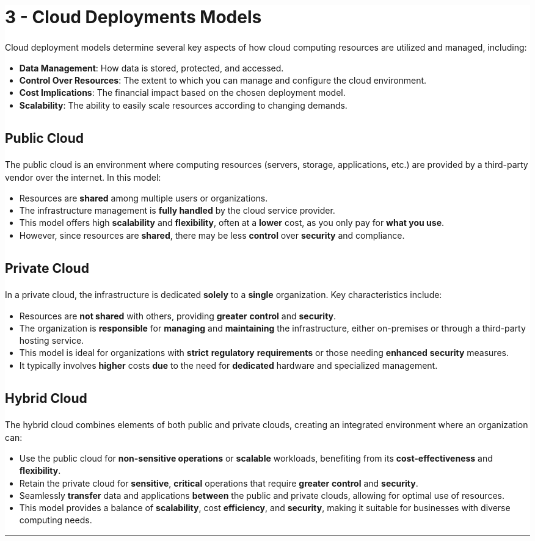 # 3 - Cloud Deployments Models

Cloud deployment models determine several key aspects of how cloud computing resources are utilized and managed, including:

- **Data Management**: How data is stored, protected, and accessed.
- **Control Over Resources**: The extent to which you can manage and configure the cloud environment.
- **Cost Implications**: The financial impact based on the chosen deployment model.
- **Scalability**: The ability to easily scale resources according to changing demands.

## Public Cloud

The public cloud is an environment where computing resources (servers, storage, applications, etc.) are provided by a third-party vendor over the internet. In this model:

- Resources are **shared** among multiple users or organizations.
- The infrastructure management is **fully handled** by the cloud service provider.
- This model offers high **scalability** and **flexibility**, often at a **lower** cost, as you only pay for **what you use**.
- However, since resources are **shared**, there may be less **control** over **security** and compliance.

## Private Cloud

In a private cloud, the infrastructure is dedicated **solely** to a **single** organization. Key characteristics include:

- Resources are **not shared** with others, providing **greater** **control** and **security**.
- The organization is **responsible** for **managing** and **maintaining** the infrastructure, either on-premises or through a third-party hosting service.
- This model is ideal for organizations with **strict** **regulatory** **requirements** or those needing **enhanced** **security** measures.
- It typically involves **higher** costs **due** to the need for **dedicated** hardware and specialized management.

## Hybrid Cloud

The hybrid cloud combines elements of both public and private clouds, creating an integrated environment where an organization can:

- Use the public cloud for **non-sensitive operations** or **scalable** workloads, benefiting from its **cost-effectiveness** and **flexibility**.
- Retain the private cloud for **sensitive**, **critical** operations that require **greater** **control** and **security**.
- Seamlessly **transfer** data and applications **between** the public and private clouds, allowing for optimal use of resources.
- This model provides a balance of **scalability**, cost **efficiency**, and **security**, making it suitable for businesses with diverse computing needs.

---
